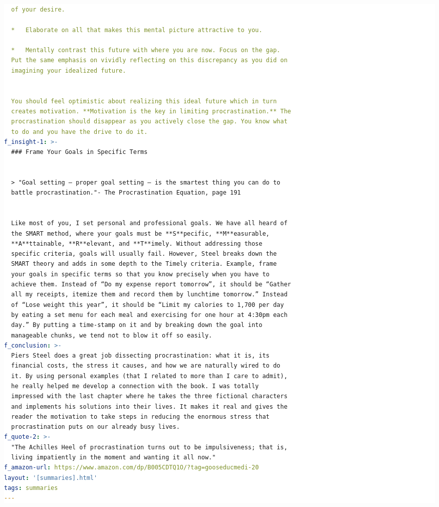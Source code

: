```yaml
  of your desire.

  *   Elaborate on all that makes this mental picture attractive to you.

  *   Mentally contrast this future with where you are now. Focus on the gap.
  Put the same emphasis on vividly reflecting on this discrepancy as you did on
  imagining your idealized future.


  You should feel optimistic about realizing this ideal future which in turn
  creates motivation. **Motivation is the key in limiting procrastination.** The
  procrastination should disappear as you actively close the gap. You know what
  to do and you have the drive to do it.
f_insight-1: >-
  ### Frame Your Goals in Specific Terms


  > "Goal setting – proper goal setting – is the smartest thing you can do to
  battle procrastination."- The Procrastination Equation, page 191


  Like most of you, I set personal and professional goals. We have all heard of
  the SMART method, where your goals must be **S**pecific, **M**easurable,
  **A**ttainable, **R**elevant, and **T**imely. Without addressing those
  specific criteria, goals will usually fail. However, Steel breaks down the
  SMART theory and adds in some depth to the Timely criteria. Example, frame
  your goals in specific terms so that you know precisely when you have to
  achieve them. Instead of “Do my expense report tomorrow”, it should be “Gather
  all my receipts, itemize them and record them by lunchtime tomorrow.” Instead
  of “Lose weight this year”, it should be “Limit my calories to 1,700 per day
  by eating a set menu for each meal and exercising for one hour at 4:30pm each
  day.” By putting a time-stamp on it and by breaking down the goal into
  manageable chunks, we tend not to blow it off so easily.
f_conclusion: >-
  Piers Steel does a great job dissecting procrastination: what it is, its
  financial costs, the stress it causes, and how we are naturally wired to do
  it. By using personal examples (that I related to more than I care to admit),
  he really helped me develop a connection with the book. I was totally
  impressed with the last chapter where he takes the three fictional characters
  and implements his solutions into their lives. It makes it real and gives the
  reader the motivation to take steps in reducing the enormous stress that
  procrastination puts on our already busy lives.
f_quote-2: >-
  "The Achilles Heel of procrastination turns out to be impulsiveness; that is,
  living impatiently in the moment and wanting it all now."
f_amazon-url: https://www.amazon.com/dp/B005CDTQ1O/?tag=gooseducmedi-20
layout: '[summaries].html'
tags: summaries
---
```
